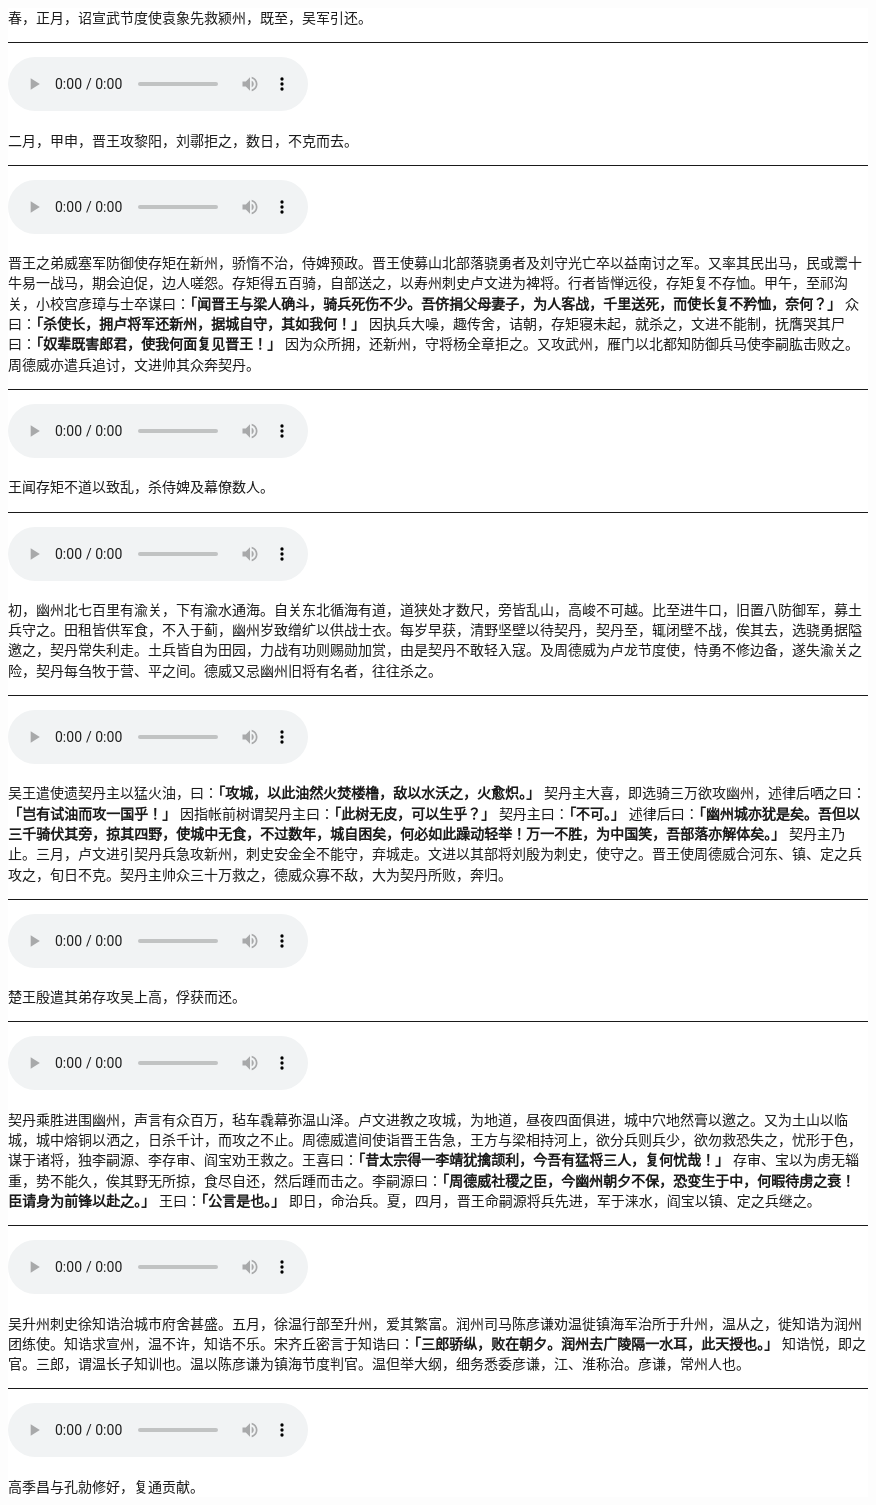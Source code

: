 春，正月，诏宣武节度使袁象先救颍州，既至，吴军引还。

---

![](assets/audios/269/103.mp3)

二月，甲申，晋王攻黎阳，刘鄩拒之，数日，不克而去。

---

![](assets/audios/269/104.mp3)

晋王之弟威塞军防御使存矩在新州，骄惰不治，侍婢预政。晋王使募山北部落骁勇者及刘守光亡卒以益南讨之军。又率其民出马，民或鬻十牛易一战马，期会迫促，边人嗟怨。存矩得五百骑，自部送之，以寿州刺史卢文进为裨将。行者皆惮远役，存矩复不存恤。甲午，至祁沟关，小校宫彦璋与士卒谋曰：__「闻晋王与梁人确斗，骑兵死伤不少。吾侪捐父母妻子，为人客战，千里送死，而使长复不矜恤，奈何？」__ 众曰：__「杀使长，拥卢将军还新州，据城自守，其如我何！」__ 因执兵大噪，趣传舍，诘朝，存矩寝未起，就杀之，文进不能制，抚膺哭其尸曰：__「奴辈既害郎君，使我何面复见晋王！」__ 因为众所拥，还新州，守将杨全章拒之。又攻武州，雁门以北都知防御兵马使李嗣肱击败之。周德威亦遣兵追讨，文进帅其众奔契丹。

---

![](assets/audios/269/105.mp3)

王闻存矩不道以致乱，杀侍婢及幕僚数人。

---

![](assets/audios/269/106.mp3)

初，幽州北七百里有渝关，下有渝水通海。自关东北循海有道，道狭处才数尺，旁皆乱山，高峻不可越。比至进牛口，旧置八防御军，募土兵守之。田租皆供军食，不入于蓟，幽州岁致缯纩以供战士衣。每岁早获，清野坚壁以待契丹，契丹至，辄闭壁不战，俟其去，选骁勇据隘邀之，契丹常失利走。土兵皆自为田园，力战有功则赐勋加赏，由是契丹不敢轻入寇。及周德威为卢龙节度使，恃勇不修边备，遂失渝关之险，契丹每刍牧于营、平之间。德威又忌幽州旧将有名者，往往杀之。

---

![](assets/audios/269/107.mp3)

吴王遣使遗契丹主以猛火油，曰：__「攻城，以此油然火焚楼橹，敌以水沃之，火愈炽。」__ 契丹主大喜，即选骑三万欲攻幽州，述律后哂之曰：__「岂有试油而攻一国乎！」__ 因指帐前树谓契丹主曰：__「此树无皮，可以生乎？」__ 契丹主曰：__「不可。」__ 述律后曰：__「幽州城亦犹是矣。吾但以三千骑伏其旁，掠其四野，使城中无食，不过数年，城自困矣，何必如此躁动轻举！万一不胜，为中国笑，吾部落亦解体矣。」__ 契丹主乃止。三月，卢文进引契丹兵急攻新州，刺史安金全不能守，弃城走。文进以其部将刘殷为刺史，使守之。晋王使周德威合河东、镇、定之兵攻之，旬日不克。契丹主帅众三十万救之，德威众寡不敌，大为契丹所败，奔归。

---

![](assets/audios/269/108.mp3)

楚王殷遣其弟存攻吴上高，俘获而还。

---

![](assets/audios/269/109.mp3)

契丹乘胜进围幽州，声言有众百万，毡车毳幕弥温山泽。卢文进教之攻城，为地道，昼夜四面俱进，城中穴地然膏以邀之。又为土山以临城，城中熔铜以洒之，日杀千计，而攻之不止。周德威遣间使诣晋王告急，王方与梁相持河上，欲分兵则兵少，欲勿救恐失之，忧形于色，谋于诸将，独李嗣源、李存审、阎宝劝王救之。王喜曰：__「昔太宗得一李靖犹擒颉利，今吾有猛将三人，复何忧哉！」__ 存审、宝以为虏无辎重，势不能久，俟其野无所掠，食尽自还，然后踵而击之。李嗣源曰：__「周德威社稷之臣，今幽州朝夕不保，恐变生于中，何暇待虏之衰！臣请身为前锋以赴之。」__ 王曰：__「公言是也。」__ 即日，命治兵。夏，四月，晋王命嗣源将兵先进，军于涞水，阎宝以镇、定之兵继之。

---

![](assets/audios/269/110.mp3)

吴升州刺史徐知诰治城市府舍甚盛。五月，徐温行部至升州，爱其繁富。润州司马陈彦谦劝温徙镇海军治所于升州，温从之，徙知诰为润州团练使。知诰求宣州，温不许，知诰不乐。宋齐丘密言于知诰曰：__「三郎骄纵，败在朝夕。润州去广陵隔一水耳，此天授也。」__ 知诰悦，即之官。三郎，谓温长子知训也。温以陈彦谦为镇海节度判官。温但举大纲，细务悉委彦谦，江、淮称治。彦谦，常州人也。

---

![](assets/audios/269/111.mp3)

高季昌与孔勍修好，复通贡献。